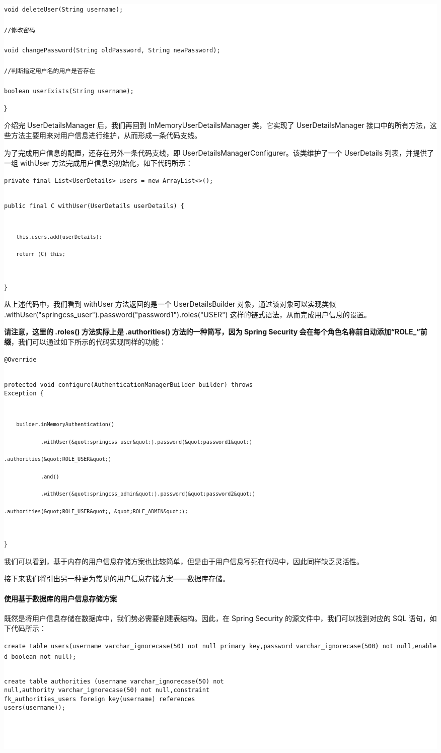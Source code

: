     void deleteUser(String username);

    //修改密码

    void changePassword(String oldPassword, String newPassword);

    //判断指定用户名的用户是否存在

    boolean userExists(String username);

}
</code></pre>
<p>介绍完 UserDetailsManager 后，我们再回到 InMemoryUserDetailsManager 类，它实现了 UserDetailsManager 接口中的所有方法，这些方法主要用来对用户信息进行维护，从而形成一条代码支线。</p>
<p>为了完成用户信息的配置，还存在另外一条代码支线，即 UserDetailsManagerConfigurer。该类维护了一个 UserDetails 列表，并提供了一组 withUser 方法完成用户信息的初始化，如下代码所示：</p>
<pre><code>private final List&lt;UserDetails&gt; users = new ArrayList&lt;&gt;();

 

public final C withUser(UserDetails userDetails) {

        this.users.add(userDetails);

        return (C) this;

}
</code></pre>
<p>从上述代码中，我们看到 withUser 方法返回的是一个 UserDetailsBuilder 对象，通过该对象可以实现类似 .withUser(&quot;springcss_user&quot;).password(&quot;password1&quot;).roles(&quot;USER&quot;) 这样的链式语法，从而完成用户信息的设置。</p>
<p><strong>请注意，这里的 .roles() 方法实际上是 .authorities() 方法的一种简写，因为 Spring Security 会在每个角色名称前自动添加“ROLE_”前缀</strong>，我们可以通过如下所示的代码实现同样的功能：</p>
<pre><code>@Override

protected void configure(AuthenticationManagerBuilder builder) throws Exception {

 

        builder.inMemoryAuthentication()

                .withUser(&quot;springcss_user&quot;).password(&quot;password1&quot;)

	.authorities(&quot;ROLE_USER&quot;)

                .and()

                .withUser(&quot;springcss_admin&quot;).password(&quot;password2&quot;)

	.authorities(&quot;ROLE_USER&quot;, &quot;ROLE_ADMIN&quot;);

}
</code></pre>
<p>我们可以看到，基于内存的用户信息存储方案也比较简单，但是由于用户信息写死在代码中，因此同样缺乏灵活性。</p>
<p>接下来我们将引出另一种更为常见的用户信息存储方案——数据库存储。</p>
<h4>使用基于数据库的用户信息存储方案</h4>
<p>既然是将用户信息存储在数据库中，我们势必需要创建表结构。因此，在 Spring Security 的源文件中，我们可以找到对应的 SQL 语句，如下代码所示：</p>
<pre><code>create table users(username varchar_ignorecase(50) not null primary key,password varchar_ignorecase(500) not null,enabled boolean not null);

 

create table authorities (username varchar_ignorecase(50) not null,authority varchar_ignorecase(50) not null,constraint fk_authorities_users foreign key(username) references users(username));
